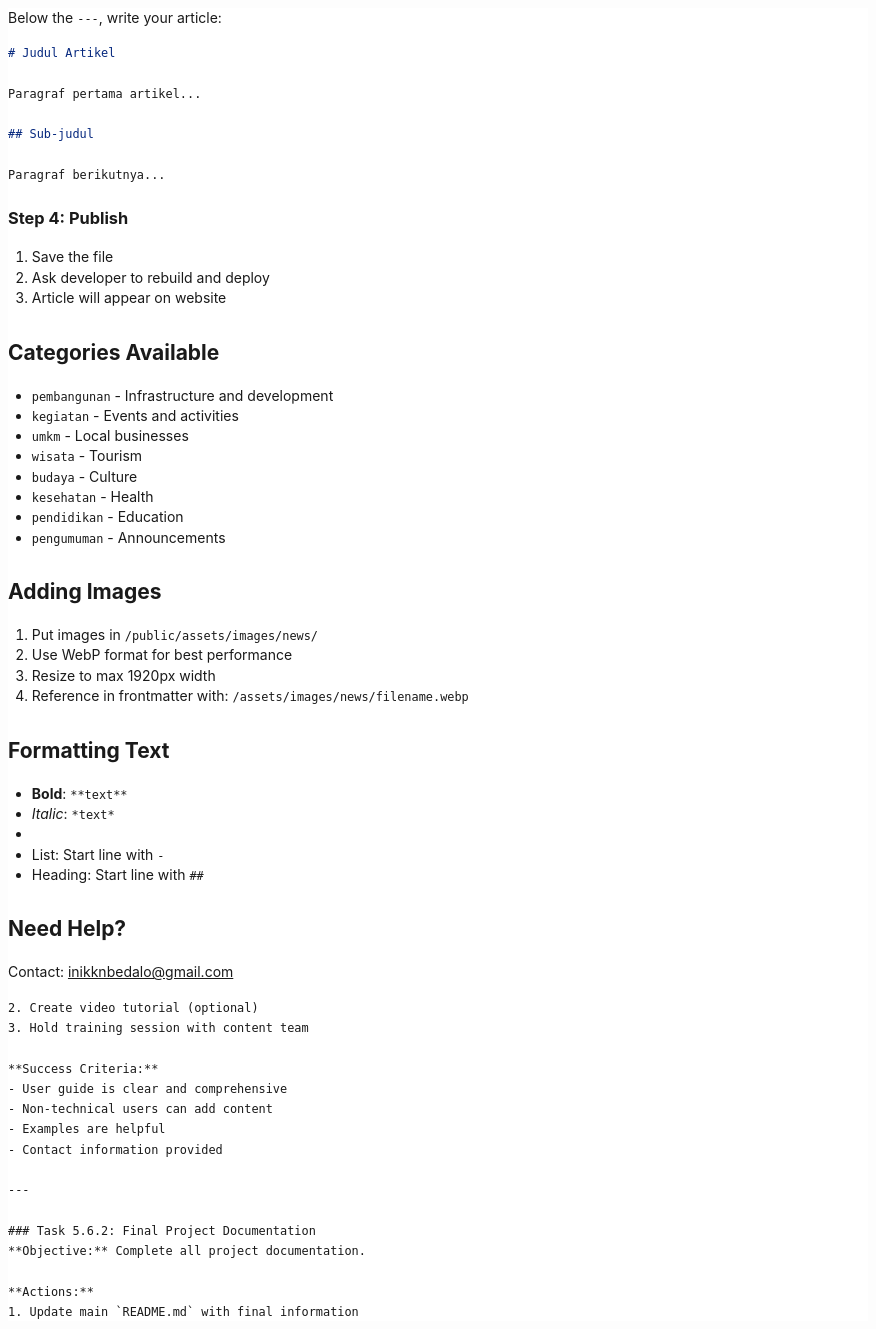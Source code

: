    Below the `---`, write your article:
   
   ```markdown
   # Judul Artikel
   
   Paragraf pertama artikel...
   
   ## Sub-judul
   
   Paragraf berikutnya...
   ```
   
   ### Step 4: Publish
   
   1. Save the file
   2. Ask developer to rebuild and deploy
   3. Article will appear on website
   
   ## Categories Available
   
   - `pembangunan` - Infrastructure and development
   - `kegiatan` - Events and activities
   - `umkm` - Local businesses
   - `wisata` - Tourism
   - `budaya` - Culture
   - `kesehatan` - Health
   - `pendidikan` - Education
   - `pengumuman` - Announcements
   
   ## Adding Images
   
   1. Put images in `/public/assets/images/news/`
   2. Use WebP format for best performance
   3. Resize to max 1920px width
   4. Reference in frontmatter with: `/assets/images/news/filename.webp`
   
   ## Formatting Text
   
   - **Bold**: `**text**`
   - *Italic*: `*text*`
   - [Link]: `[text](url)`
   - List: Start line with `-`
   - Heading: Start line with `##`
   
   ## Need Help?
   
   Contact: inikknbedalo@gmail.com
   ```
2. Create video tutorial (optional)
3. Hold training session with content team

**Success Criteria:**
- User guide is clear and comprehensive
- Non-technical users can add content
- Examples are helpful
- Contact information provided

---

### Task 5.6.2: Final Project Documentation
**Objective:** Complete all project documentation.

**Actions:**
1. Update main `README.md` with final information
   ```